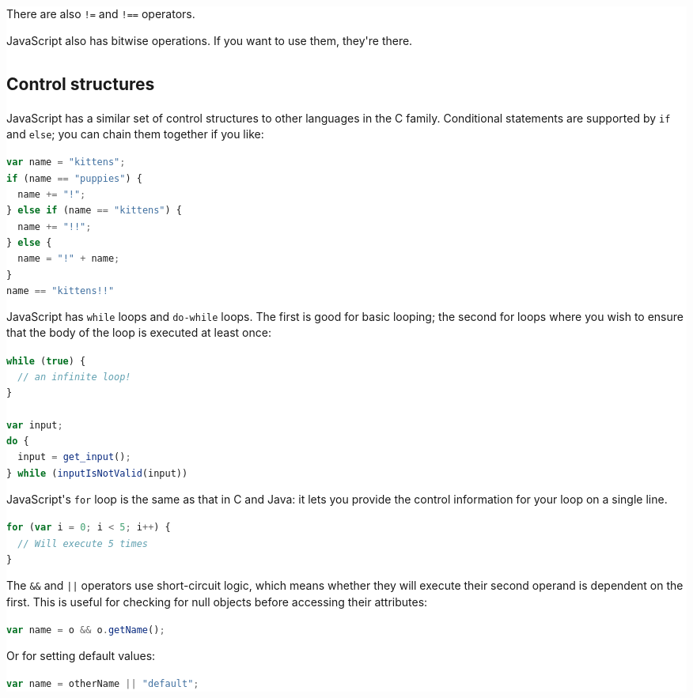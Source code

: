 There are also `!=` and `!==` operators.

JavaScript also has bitwise operations. If you want to use them, they're there.



## Control structures

JavaScript has a similar set of control structures to other languages in the C family. Conditional statements are supported by `if` and `else`; you can chain them together if you like:

```javascript
var name = "kittens";
if (name == "puppies") {
  name += "!";
} else if (name == "kittens") {
  name += "!!";
} else {
  name = "!" + name;
}
name == "kittens!!"
```

JavaScript has `while` loops and `do-while` loops. The first is good for basic looping; the second for loops where you wish to ensure that the body of the loop is executed at least once:

```javascript
while (true) {
  // an infinite loop!
}

var input;
do {
  input = get_input();
} while (inputIsNotValid(input))
```

JavaScript's `for` loop is the same as that in C and Java: it lets you provide the control information for your loop on a single line.

```javascript
for (var i = 0; i < 5; i++) {
  // Will execute 5 times
}
```

The `&&` and `||` operators use short-circuit logic, which means whether they will execute their second operand is dependent on the first. This is useful for checking for null objects before accessing their attributes:

```javascript
var name = o && o.getName();
```

Or for setting default values:

```javascript
var name = otherName || "default";
```
